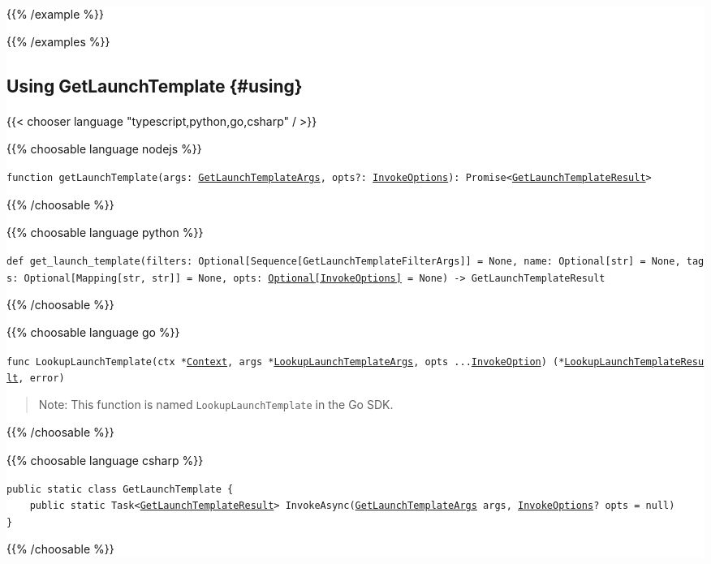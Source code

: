 {{% /example %}}

{{% /examples %}}


## Using GetLaunchTemplate {#using}

{{< chooser language "typescript,python,go,csharp" / >}}


{{% choosable language nodejs %}}
<div class="highlight"><pre class="chroma"><code class="language-typescript" data-lang="typescript"><span class="k">function </span>getLaunchTemplate<span class="p">(</span><span class="nx">args</span><span class="p">:</span> <span class="nx"><a href="/docs/reference/pkg/nodejs/pulumi/aws/ec2/#GetLaunchTemplateArgs">GetLaunchTemplateArgs</a></span><span class="p">, </span><span class="nx">opts</span><span class="p">?:</span> <span class="nx"><a href="/docs/reference/pkg/nodejs/pulumi/pulumi/#InvokeOptions">InvokeOptions</a></span><span class="p">): Promise&lt;<span class="nx"><a href="/docs/reference/pkg/nodejs/pulumi/aws/ec2/#GetLaunchTemplateResult">GetLaunchTemplateResult</a></span>></span></code></pre></div>
{{% /choosable %}}


{{% choosable language python %}}
<div class="highlight"><pre class="chroma"><code class="language-python" data-lang="python"><span class="k">def </span>get_launch_template(</span><span class="nx">filters</span><span class="p">:</span> <span class="nx">Optional[Sequence[GetLaunchTemplateFilterArgs]]</span> = None<span class="p">, </span><span class="nx">name</span><span class="p">:</span> <span class="nx">Optional[str]</span> = None<span class="p">, </span><span class="nx">tags</span><span class="p">:</span> <span class="nx">Optional[Mapping[str, str]]</span> = None<span class="p">, </span><span class="nx">opts</span><span class="p">:</span> <span class="nx"><a href="/docs/reference/pkg/python/pulumi/#pulumi.InvokeOptions">Optional[InvokeOptions]</a></span> = None<span class="p">) -&gt;</span> GetLaunchTemplateResult</code></pre></div>
{{% /choosable %}}


{{% choosable language go %}}
<div class="highlight"><pre class="chroma"><code class="language-go" data-lang="go"><span class="k">func </span>LookupLaunchTemplate<span class="p">(</span><span class="nx">ctx</span><span class="p"> *</span><span class="nx"><a href="https://pkg.go.dev/github.com/pulumi/pulumi/sdk/v2/go/pulumi?tab=doc#Context">Context</a></span><span class="p">, </span><span class="nx">args</span><span class="p"> *</span><span class="nx"><a href="https://pkg.go.dev/github.com/pulumi/pulumi-aws/sdk/v3/go/aws/ec2?tab=doc#LookupLaunchTemplateArgs">LookupLaunchTemplateArgs</a></span><span class="p">, </span><span class="nx">opts</span><span class="p"> ...</span><span class="nx"><a href="https://pkg.go.dev/github.com/pulumi/pulumi/sdk/v2/go/pulumi?tab=doc#InvokeOption">InvokeOption</a></span><span class="p">) (*<span class="nx"><a href="https://pkg.go.dev/github.com/pulumi/pulumi-aws/sdk/v3/go/aws/ec2?tab=doc#LookupLaunchTemplateResult">LookupLaunchTemplateResult</a></span>, error)</span></code></pre></div>

> Note: This function is named `LookupLaunchTemplate` in the Go SDK.

{{% /choosable %}}


{{% choosable language csharp %}}
<div class="highlight"><pre class="chroma"><code class="language-csharp" data-lang="csharp"><span class="k">public static class </span><span class="nx">GetLaunchTemplate </span><span class="p">{</span><span class="k">
    public static </span>Task&lt;<span class="nx"><a href="/docs/reference/pkg/dotnet/Pulumi.Aws/Pulumi.Aws.Ec2.GetLaunchTemplateResult.html">GetLaunchTemplateResult</a></span>> <span class="p">InvokeAsync(</span><span class="nx"><a href="/docs/reference/pkg/dotnet/Pulumi.Aws/Pulumi.Aws.Ec2.GetLaunchTemplateArgs.html">GetLaunchTemplateArgs</a></span><span class="p"> </span><span class="nx">args<span class="p">, </span><span class="nx"><a href="/docs/reference/pkg/dotnet/Pulumi/Pulumi.InvokeOptions.html">InvokeOptions</a></span><span class="p">? </span><span class="nx">opts = null<span class="p">)</span><span class="p">
}</span></code></pre></div>
{{% /choosable %}}
